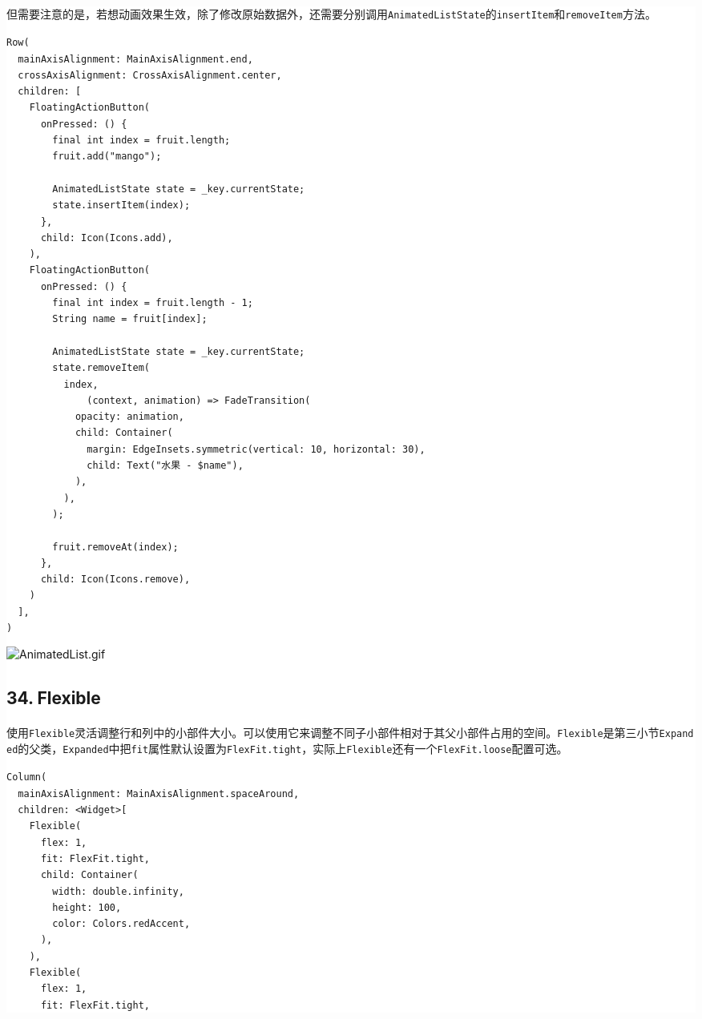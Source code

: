 但需要注意的是，若想动画效果生效，除了修改原始数据外，还需要分别调用`AnimatedListState`的`insertItem`和`removeItem`方法。

```
Row(
  mainAxisAlignment: MainAxisAlignment.end,
  crossAxisAlignment: CrossAxisAlignment.center,
  children: [
    FloatingActionButton(
      onPressed: () {
        final int index = fruit.length;
        fruit.add("mango");

        AnimatedListState state = _key.currentState;
        state.insertItem(index);
      },
      child: Icon(Icons.add),
    ),
    FloatingActionButton(
      onPressed: () {
        final int index = fruit.length - 1;
        String name = fruit[index];

        AnimatedListState state = _key.currentState;
        state.removeItem(
          index,
              (context, animation) => FadeTransition(
            opacity: animation,
            child: Container(
              margin: EdgeInsets.symmetric(vertical: 10, horizontal: 30),
              child: Text("水果 - $name"),
            ),
          ),
        );

        fruit.removeAt(index);
      },
      child: Icon(Icons.remove),
    )
  ],
)
```

![AnimatedList.gif](https://raw.githubusercontent.com/Nirvana-cn/Photograph-deposit/master/flutter-week/AnimatedList.gif)

## 34. Flexible

使用`Flexible`灵活调整行和列中的小部件大小。可以使用它来调整不同子小部件相对于其父小部件占用的空间。`Flexible`是第三小节`Expanded`的父类，`Expanded`中把`fit`属性默认设置为`FlexFit.tight`，实际上`Flexible`还有一个`FlexFit.loose`配置可选。

```
Column(
  mainAxisAlignment: MainAxisAlignment.spaceAround,
  children: <Widget>[
    Flexible(
      flex: 1,
      fit: FlexFit.tight,
      child: Container(
        width: double.infinity,
        height: 100,
        color: Colors.redAccent,
      ),
    ),
    Flexible(
      flex: 1,
      fit: FlexFit.tight,
```
